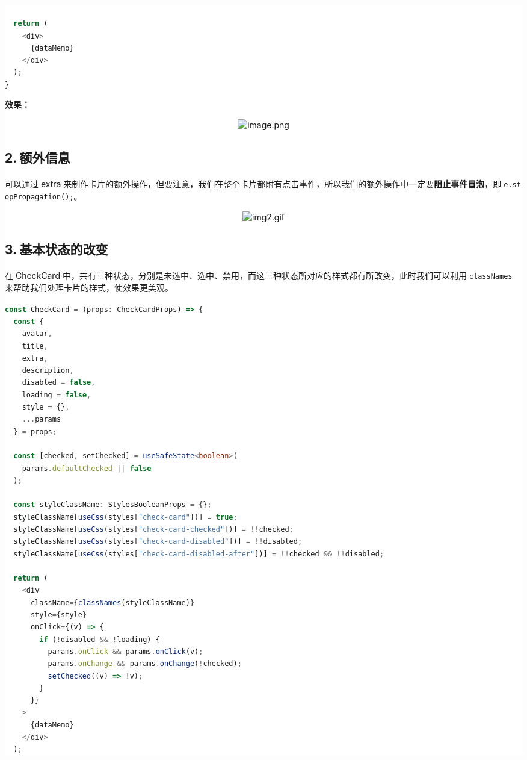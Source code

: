 ```ts
  
  return (
    <div>
      {dataMemo}
    </div>
  );
}
```

**效果：**

<p align=center><img src="https://p9-juejin.byteimg.com/tos-cn-i-k3u1fbpfcp/c0018206a868434bb75740db1e9a972b~tplv-k3u1fbpfcp-watermark.image?" alt="image.png"  /></p>


## 2. 额外信息

可以通过 extra 来制作卡片的额外操作，但要注意，我们在整个卡片都附有点击事件，所以我们的额外操作中一定要**阻止事件冒泡**，即 `e.stopPropagation();`。


<p align=center><img src="https://p9-juejin.byteimg.com/tos-cn-i-k3u1fbpfcp/9a82bca077744731bd153bed52f6c670~tplv-k3u1fbpfcp-watermark.image?" alt="img2.gif"  /></p>



## 3. 基本状态的改变

在 CheckCard 中，共有三种状态，分别是未选中、选中、禁用，而这三种状态所对应的样式都有所改变，此时我们可以利用 `classNames` 来帮助我们处理卡片的样式，使效果更美观。

```ts
const CheckCard = (props: CheckCardProps) => {
  const {
    avatar,
    title,
    extra,
    description,
    disabled = false,
    loading = false,
    style = {},
    ...params
  } = props;

  const [checked, setChecked] = useSafeState<boolean>(
    params.defaultChecked || false
  );

  const styleClassName: StylesBooleanProps = {};
  styleClassName[useCss(styles["check-card"])] = true;
  styleClassName[useCss(styles["check-card-checked"])] = !!checked;
  styleClassName[useCss(styles["check-card-disabled"])] = !!disabled;
  styleClassName[useCss(styles["check-card-disabled-after"])] = !!checked && !!disabled;

  return (
    <div
      className={classNames(styleClassName)}
      style={style}
      onClick={(v) => {
        if (!disabled && !loading) {
          params.onClick && params.onClick(v);
          params.onChange && params.onChange(!checked);
          setChecked((v) => !v);
        }
      }}
    >
      {dataMemo}
    </div>
  );
```